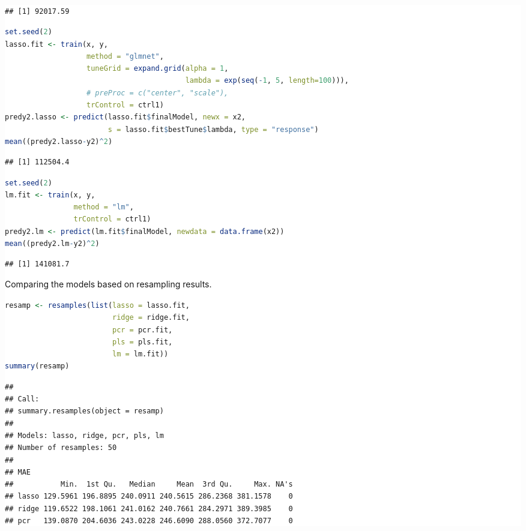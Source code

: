     ## [1] 92017.59

``` r
set.seed(2)
lasso.fit <- train(x, y,
                   method = "glmnet",
                   tuneGrid = expand.grid(alpha = 1, 
                                          lambda = exp(seq(-1, 5, length=100))),
                   # preProc = c("center", "scale"),
                   trControl = ctrl1)
predy2.lasso <- predict(lasso.fit$finalModel, newx = x2, 
                        s = lasso.fit$bestTune$lambda, type = "response")
mean((predy2.lasso-y2)^2)
```

    ## [1] 112504.4

``` r
set.seed(2)
lm.fit <- train(x, y,
                method = "lm",
                trControl = ctrl1)
predy2.lm <- predict(lm.fit$finalModel, newdata = data.frame(x2))
mean((predy2.lm-y2)^2)
```

    ## [1] 141081.7

Comparing the models based on resampling results.

``` r
resamp <- resamples(list(lasso = lasso.fit, 
                         ridge = ridge.fit, 
                         pcr = pcr.fit, 
                         pls = pls.fit,
                         lm = lm.fit))
summary(resamp)
```

    ## 
    ## Call:
    ## summary.resamples(object = resamp)
    ## 
    ## Models: lasso, ridge, pcr, pls, lm 
    ## Number of resamples: 50 
    ## 
    ## MAE 
    ##           Min.  1st Qu.   Median     Mean  3rd Qu.     Max. NA's
    ## lasso 129.5961 196.8895 240.0911 240.5615 286.2368 381.1578    0
    ## ridge 119.6522 198.1061 241.0162 240.7661 284.2971 389.3985    0
    ## pcr   139.0870 204.6036 243.0228 246.6090 288.0560 372.7077    0